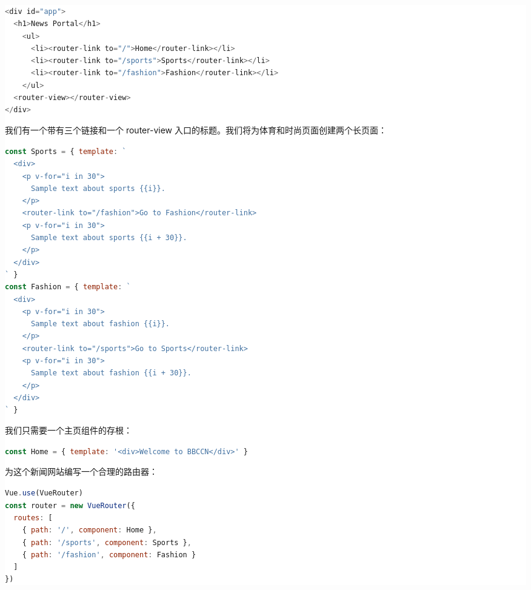 ```js
<div id="app">
  <h1>News Portal</h1>
    <ul>
      <li><router-link to="/">Home</router-link></li>
      <li><router-link to="/sports">Sports</router-link></li>
      <li><router-link to="/fashion">Fashion</router-link></li>
    </ul>
  <router-view></router-view>
</div>
```

我们有一个带有三个链接和一个 router-view 入口的标题。我们将为体育和时尚页面创建两个长页面：

```js
const Sports = { template: `
  <div>
    <p v-for="i in 30">
      Sample text about sports {{i}}.
    </p>
    <router-link to="/fashion">Go to Fashion</router-link>
    <p v-for="i in 30">
      Sample text about sports {{i + 30}}.
    </p>
  </div>
` }
const Fashion = { template: `
  <div>
    <p v-for="i in 30">
      Sample text about fashion {{i}}.
    </p>
    <router-link to="/sports">Go to Sports</router-link>
    <p v-for="i in 30">
      Sample text about fashion {{i + 30}}.
    </p>
  </div>
` }
```

我们只需要一个主页组件的存根：

```js
const Home = { template: '<div>Welcome to BBCCN</div>' }
```

为这个新闻网站编写一个合理的路由器：

```js
Vue.use(VueRouter)
const router = new VueRouter({
  routes: [
    { path: '/', component: Home },
    { path: '/sports', component: Sports },
    { path: '/fashion', component: Fashion } 
  ]
})
```
